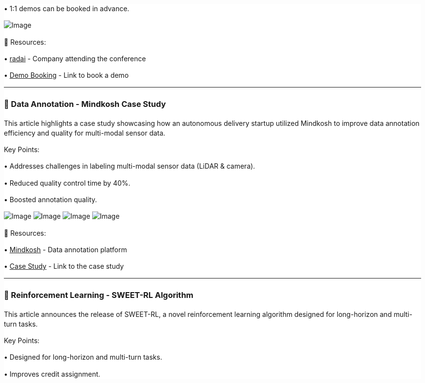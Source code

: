 
• 1:1 demos can be booked in advance.


![Image](https://pbs.twimg.com/media/Gmlj62waEAAC8qF?format=jpg&name=small)

🔗 Resources:

• [radai](https://x.com/radai) - Company attending the conference


• [Demo Booking](https://hubs.la/Q03cZDWC0) - Link to book a demo



---

### 🤖 Data Annotation - Mindkosh Case Study

This article highlights a case study showcasing how an autonomous delivery startup utilized Mindkosh to improve data annotation efficiency and quality for multi-modal sensor data.

Key Points:

• Addresses challenges in labeling multi-modal sensor data (LiDAR & camera).


• Reduced quality control time by 40%.


• Boosted annotation quality.


![Image](https://pbs.twimg.com/media/Gmf_pUBaIAATf6o?format=jpg&name=small)
![Image](https://pbs.twimg.com/media/Gmf_pT6aEAMylQC?format=jpg&name=small)
![Image](https://pbs.twimg.com/media/Gmf_pX6bwAAVJ9a?format=jpg&name=small)
![Image](https://pbs.twimg.com/media/Gmf_pTQbEAA9Y1P?format=jpg&name=small)

🔗 Resources:

• [Mindkosh](https://x.com/mindkosh) - Data annotation platform


• [Case Study](https://mindkosh.com/customers/case-study-sensor-fusion-autonomou-delivery.html?ref=lp_c…) - Link to the case study


---

### 🤖 Reinforcement Learning - SWEET-RL Algorithm

This article announces the release of SWEET-RL, a novel reinforcement learning algorithm designed for long-horizon and multi-turn tasks.

Key Points:

• Designed for long-horizon and multi-turn tasks.


• Improves credit assignment.
